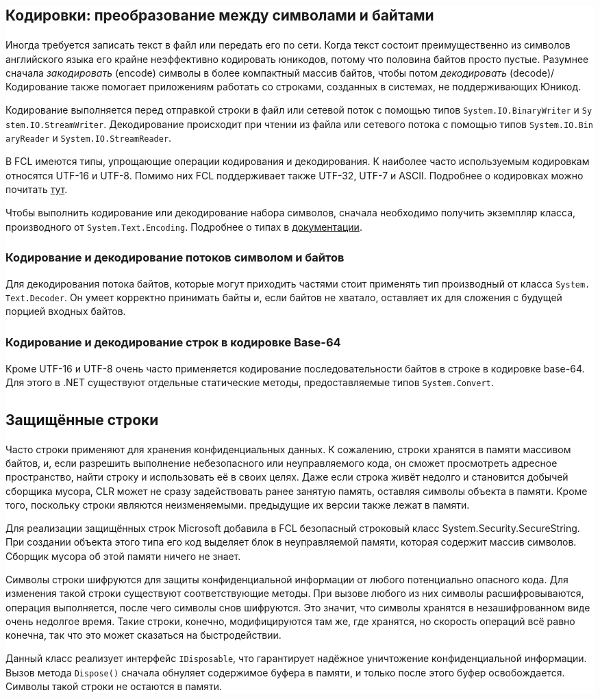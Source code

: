 ## Кодировки: преобразование между символами и байтами

Иногда требуется записать текст в файл или передать его по сети. Когда текст состоит преимущественно из символов английского языка его крайне неэффективно кодировать юникодов, потому что половина байтов просто пустые. Разумнее сначала _закодировать_ (encode) символы в более компактный массив байтов, чтобы потом _декодировать_ (decode)/ Кодирование также помогает приложениям работать со строками, созданных в системах, не поддерживающих Юникод.

Кодирование выполняется перед отправкой строки в файл или сетевой поток с помощью типов `System.IO.BinaryWriter` и `System.IO.StreamWriter`. Декодирование происходит при чтении из файла или сетевого потока с помощью типов `System.IO.BinaryReader` и `System.IO.StreamReader`.

В FCL имеются типы, упрощающие операции кодирования и декодирования. К наиболее часто используемым кодировкам относятся UTF-16 и UTF-8. Помимо них FCL поддерживает также UTF-32, UTF-7 и ASCII. Подробнее о кодировках можно почитать [тут](https://neerc.ifmo.ru/wiki/index.php?title=Представление_символов,_таблицы_кодировок).

Чтобы выполнить кодирование или декодирование набора символов, сначала необходимо получить экземпляр класса, производного от `System.Text.Encoding`. Подробнее о типах в [документации](https://learn.microsoft.com/en-us/dotnet/api/system.text.encoding?view=net-8.0). 

### Кодирование и декодирование потоков символом и байтов

Для декодирования потока байтов, которые могут приходить частями стоит применять тип производный от класса `System.Text.Decoder`. Он умеет корректно принимать байты и, если байтов не хватало, оставляет их для сложения с будущей порцией входных байтов.

### Кодирование и декодирование строк в кодировке Base-64

Кроме UTF-16 и UTF-8 очень часто применяется кодирование последовательности байтов в строке в кодировке base-64. Для этого в .NET существуют отдельные статические методы, предоставляемые типов `System.Convert`. 

## Защищённые строки

Часто строки применяют для хранения конфиденциальных данных. К сожалению, строки хранятся в памяти массивом байтов, и, если разрешить выполнение небезопасного или неуправляемого кода, он сможет просмотреть адресное пространство, найти строку и использовать её в своих целях. Даже если строка живёт недолго и становится добычей сборщика мусора, CLR может не сразу задействовать ранее занятую память, оставляя символы объекта в памяти. Кроме того, поскольку строки являются неизменяемыми. предыдущие их версии также лежат в памяти.

Для реализации защищённых строк Microsoft добавила в FCL безопасный строковый класс System.Security.SecureString. При создании объекта этого типа его код выделяет блок в неуправляемой памяти, которая содержит массив символов. Сборщик мусора об этой памяти ничего не знает.

Символы строки шифруются для защиты конфиденциальной информации от любого потенциально опасного кода. Для изменения такой строки существуют соответствующие методы. При вызове любого из них символы расшифровываются, операция выполняется, после чего символы снов шифруются. Это значит, что символы хранятся в незашифрованном виде очень недолгое время. Такие строки, конечно, модифицируются там же, где хранятся, но скорость операций всё равно конечна, так что это может сказаться на быстродействии.

Данный класс реализует интерфейс `IDisposable`, что гарантирует надёжное уничтожение конфиденциальной информации. Вызов метода `Dispose()` сначала обнуляет содержимое буфера в памяти, и только после этого буфер освобождается. Символы такой строки не остаются в памяти. 
